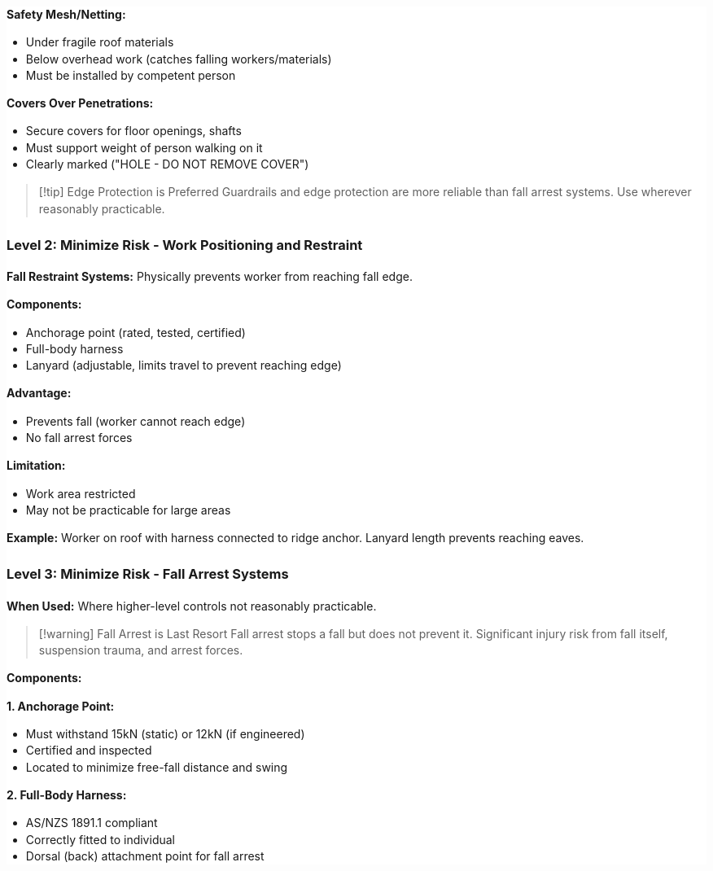 **Safety Mesh/Netting:**
- Under fragile roof materials
- Below overhead work (catches falling workers/materials)
- Must be installed by competent person

**Covers Over Penetrations:**
- Secure covers for floor openings, shafts
- Must support weight of person walking on it
- Clearly marked ("HOLE - DO NOT REMOVE COVER")

> [!tip] Edge Protection is Preferred
> Guardrails and edge protection are more reliable than fall arrest systems. Use wherever reasonably practicable.

### Level 2: Minimize Risk - Work Positioning and Restraint

**Fall Restraint Systems:**
Physically prevents worker from reaching fall edge.

**Components:**
- Anchorage point (rated, tested, certified)
- Full-body harness
- Lanyard (adjustable, limits travel to prevent reaching edge)

**Advantage:**
- Prevents fall (worker cannot reach edge)
- No fall arrest forces

**Limitation:**
- Work area restricted
- May not be practicable for large areas

**Example:** Worker on roof with harness connected to ridge anchor. Lanyard length prevents reaching eaves.

### Level 3: Minimize Risk - Fall Arrest Systems

**When Used:**
Where higher-level controls not reasonably practicable.

> [!warning] Fall Arrest is Last Resort
> Fall arrest stops a fall but does not prevent it. Significant injury risk from fall itself, suspension trauma, and arrest forces.

**Components:**

**1. Anchorage Point:**
- Must withstand 15kN (static) or 12kN (if engineered)
- Certified and inspected
- Located to minimize free-fall distance and swing

**2. Full-Body Harness:**
- AS/NZS 1891.1 compliant
- Correctly fitted to individual
- Dorsal (back) attachment point for fall arrest
